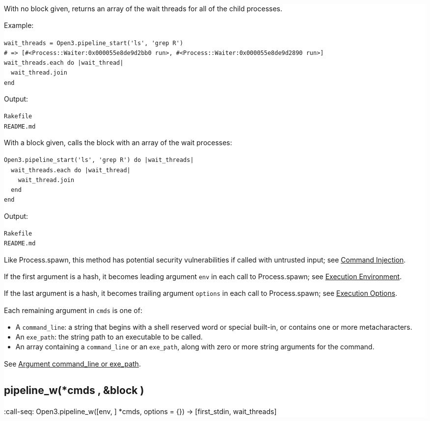 With no block given, returns an array of the wait threads for all of the child
processes.

Example:

    wait_threads = Open3.pipeline_start('ls', 'grep R')
    # => [#<Process::Waiter:0x000055e8de9d2bb0 run>, #<Process::Waiter:0x000055e8de9d2890 run>]
    wait_threads.each do |wait_thread|
      wait_thread.join
    end

Output:

    Rakefile
    README.md

With a block given, calls the block with an array of the wait processes:

    Open3.pipeline_start('ls', 'grep R') do |wait_threads|
      wait_threads.each do |wait_thread|
        wait_thread.join
      end
    end

Output:

    Rakefile
    README.md

Like Process.spawn, this method has potential security vulnerabilities if
called with untrusted input; see [Command
Injection](rdoc-ref:command_injection.rdoc@Command+Injection).

If the first argument is a hash, it becomes leading argument `env` in each
call to Process.spawn; see [Execution
Environment](rdoc-ref:Process@Execution+Environment).

If the last argument is a hash, it becomes trailing argument `options` in each
call to Process.spawn; see [Execution
Options](rdoc-ref:Process@Execution+Options).

Each remaining argument in `cmds` is one of:

*   A `command_line`: a string that begins with a shell reserved word or
    special built-in, or contains one or more metacharacters.
*   An `exe_path`: the string path to an executable to be called.
*   An array containing a `command_line` or an `exe_path`, along with zero or
    more string arguments for the command.

See [Argument command_line or
exe_path](rdoc-ref:Process@Argument+command_line+or+exe_path).
## pipeline_w(*cmds , &block ) [](#method-c-pipeline_w)
:call-seq:
    Open3.pipeline_w([env, ] *cmds, options = {}) -> [first_stdin, wait_threads]
